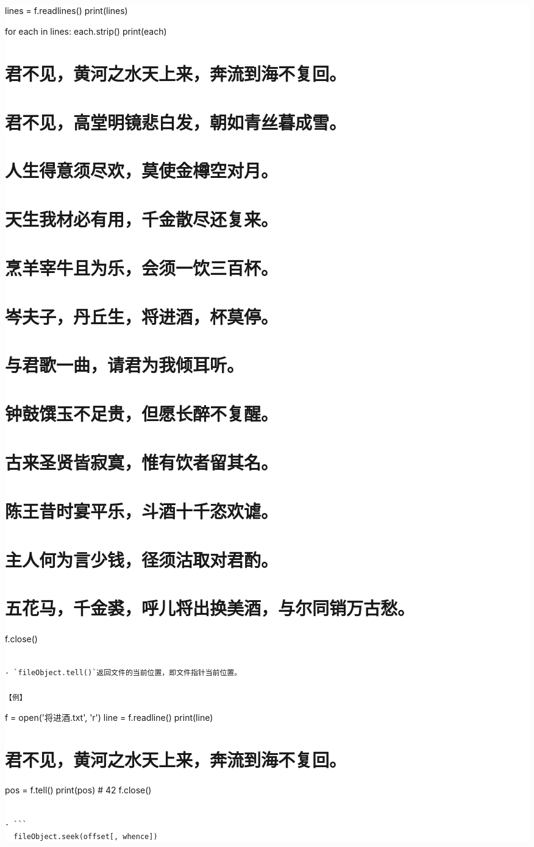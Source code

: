 lines = f.readlines()
print(lines)

for each in lines:
    each.strip()
    print(each)

# 君不见，黄河之水天上来，奔流到海不复回。
# 君不见，高堂明镜悲白发，朝如青丝暮成雪。
# 人生得意须尽欢，莫使金樽空对月。
# 天生我材必有用，千金散尽还复来。
# 烹羊宰牛且为乐，会须一饮三百杯。
# 岑夫子，丹丘生，将进酒，杯莫停。
# 与君歌一曲，请君为我倾耳听。
# 钟鼓馔玉不足贵，但愿长醉不复醒。
# 古来圣贤皆寂寞，惟有饮者留其名。
# 陈王昔时宴平乐，斗酒十千恣欢谑。
# 主人何为言少钱，径须沽取对君酌。
# 五花马，千金裘，呼儿将出换美酒，与尔同销万古愁。

f.close()
```

- `fileObject.tell()`返回文件的当前位置，即文件指针当前位置。

【例】

```
f = open('将进酒.txt', 'r')
line = f.readline()
print(line)
# 君不见，黄河之水天上来，奔流到海不复回。
pos = f.tell()
print(pos)  # 42
f.close()
```

- ```
  fileObject.seek(offset[, whence])
  ```
